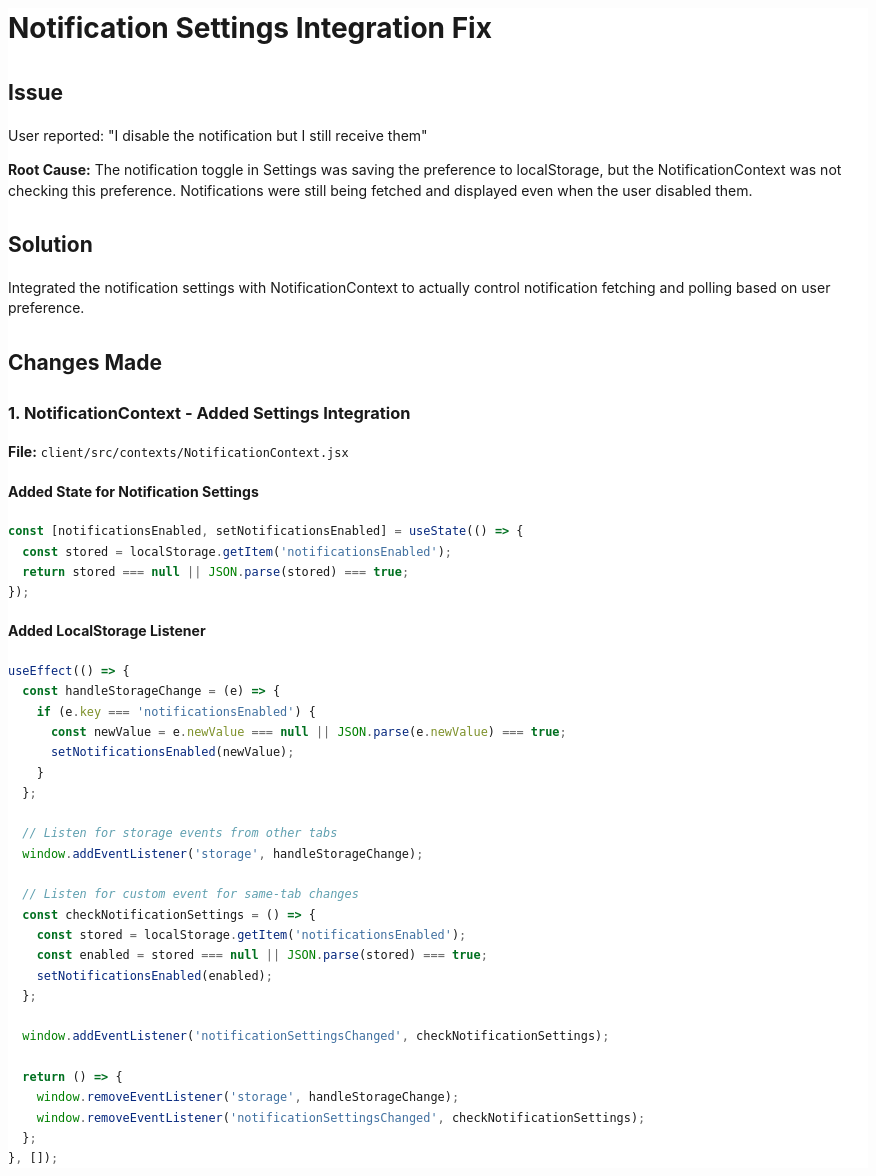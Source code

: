 # Notification Settings Integration Fix

## Issue

User reported: "I disable the notification but I still receive them"

**Root Cause:**
The notification toggle in Settings was saving the preference to localStorage, but the NotificationContext was not checking this preference. Notifications were still being fetched and displayed even when the user disabled them.

## Solution

Integrated the notification settings with NotificationContext to actually control notification fetching and polling based on user preference.

## Changes Made

### 1. NotificationContext - Added Settings Integration

**File:** `client/src/contexts/NotificationContext.jsx`

#### Added State for Notification Settings
```javascript
const [notificationsEnabled, setNotificationsEnabled] = useState(() => {
  const stored = localStorage.getItem('notificationsEnabled');
  return stored === null || JSON.parse(stored) === true;
});
```

#### Added LocalStorage Listener
```javascript
useEffect(() => {
  const handleStorageChange = (e) => {
    if (e.key === 'notificationsEnabled') {
      const newValue = e.newValue === null || JSON.parse(e.newValue) === true;
      setNotificationsEnabled(newValue);
    }
  };

  // Listen for storage events from other tabs
  window.addEventListener('storage', handleStorageChange);

  // Listen for custom event for same-tab changes
  const checkNotificationSettings = () => {
    const stored = localStorage.getItem('notificationsEnabled');
    const enabled = stored === null || JSON.parse(stored) === true;
    setNotificationsEnabled(enabled);
  };

  window.addEventListener('notificationSettingsChanged', checkNotificationSettings);

  return () => {
    window.removeEventListener('storage', handleStorageChange);
    window.removeEventListener('notificationSettingsChanged', checkNotificationSettings);
  };
}, []);
```
